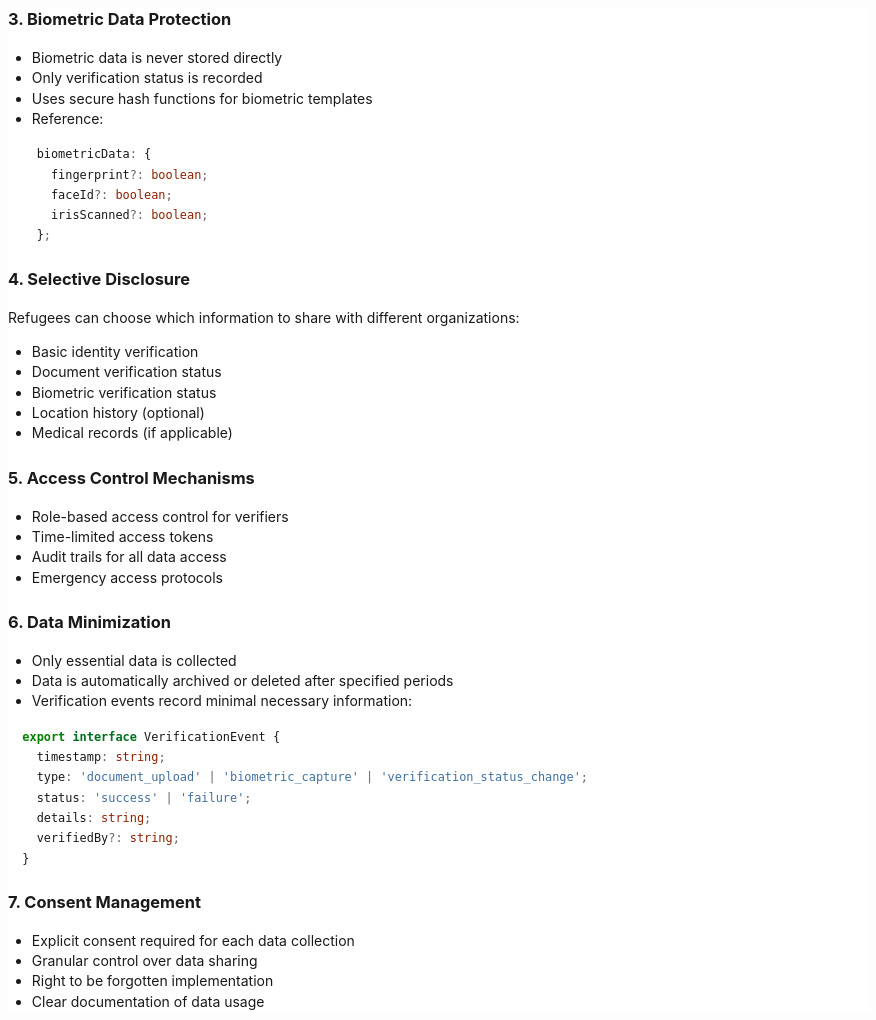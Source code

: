 ```19:54:frontend/services/numbersProtocol.ts
```


### 3. Biometric Data Protection
- Biometric data is never stored directly
- Only verification status is recorded
- Uses secure hash functions for biometric templates
- Reference:

```9:13:frontend/app/types/index.ts
    biometricData: {
      fingerprint?: boolean;
      faceId?: boolean;
      irisScanned?: boolean;
    };
```


### 4. Selective Disclosure
Refugees can choose which information to share with different organizations:
- Basic identity verification
- Document verification status
- Biometric verification status
- Location history (optional)
- Medical records (if applicable)

### 5. Access Control Mechanisms
- Role-based access control for verifiers
- Time-limited access tokens
- Audit trails for all data access
- Emergency access protocols

### 6. Data Minimization
- Only essential data is collected
- Data is automatically archived or deleted after specified periods
- Verification events record minimal necessary information:

```30:36:frontend/app/types/index.ts
  export interface VerificationEvent {
    timestamp: string;
    type: 'document_upload' | 'biometric_capture' | 'verification_status_change';
    status: 'success' | 'failure';
    details: string;
    verifiedBy?: string;
  }
```


### 7. Consent Management
- Explicit consent required for each data collection
- Granular control over data sharing
- Right to be forgotten implementation
- Clear documentation of data usage
